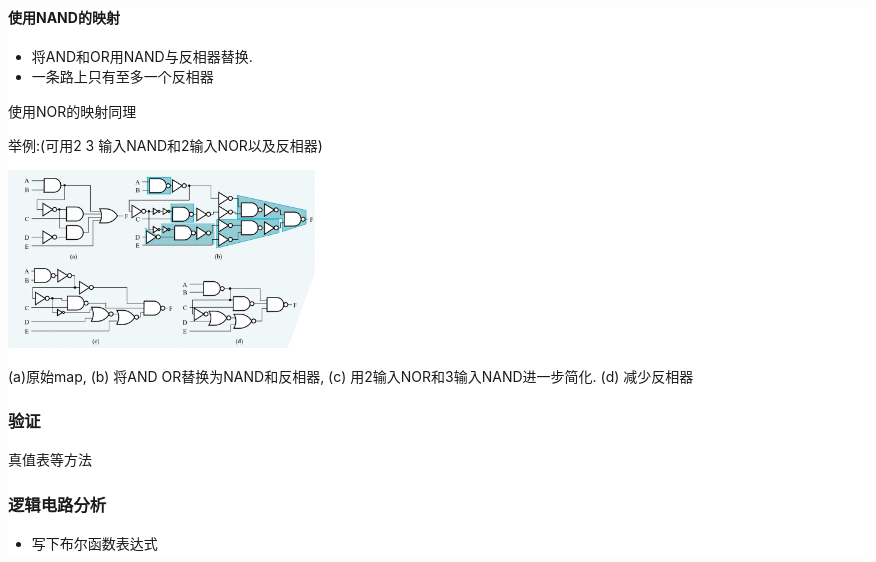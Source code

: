 #### 使用NAND的映射

* 将AND和OR用NAND与反相器替换.
* 一条路上只有至多一个反相器

使用NOR的映射同理



举例:(可用2 3 输入NAND和2输入NOR以及反相器)

<img src="./pic/image-20220101100501848.png" alt="image-20220101100501848" style="zoom:30%;" />

(a)原始map, (b) 将AND OR替换为NAND和反相器, (c) 用2输入NOR和3输入NAND进一步简化. (d) 减少反相器

### 验证

真值表等方法   

### 逻辑电路分析

* 写下布尔函数表达式
